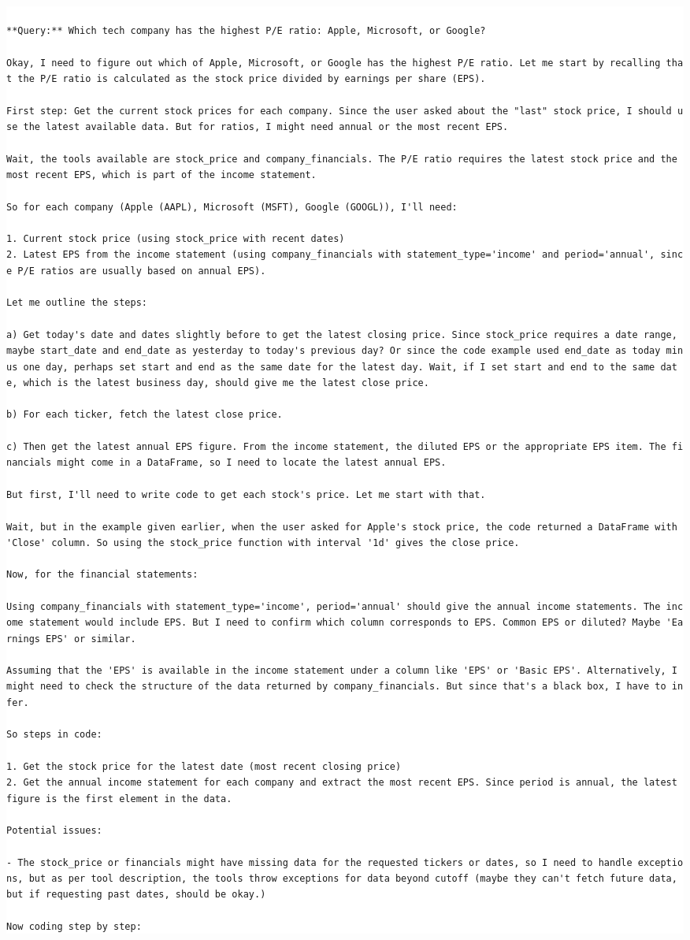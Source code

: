 ``` 

**Query:** Which tech company has the highest P/E ratio: Apple, Microsoft, or Google?

Okay, I need to figure out which of Apple, Microsoft, or Google has the highest P/E ratio. Let me start by recalling that the P/E ratio is calculated as the stock price divided by earnings per share (EPS). 

First step: Get the current stock prices for each company. Since the user asked about the "last" stock price, I should use the latest available data. But for ratios, I might need annual or the most recent EPS. 

Wait, the tools available are stock_price and company_financials. The P/E ratio requires the latest stock price and the most recent EPS, which is part of the income statement. 

So for each company (Apple (AAPL), Microsoft (MSFT), Google (GOOGL)), I'll need:

1. Current stock price (using stock_price with recent dates)
2. Latest EPS from the income statement (using company_financials with statement_type='income' and period='annual', since P/E ratios are usually based on annual EPS).

Let me outline the steps:

a) Get today's date and dates slightly before to get the latest closing price. Since stock_price requires a date range, maybe start_date and end_date as yesterday to today's previous day? Or since the code example used end_date as today minus one day, perhaps set start and end as the same date for the latest day. Wait, if I set start and end to the same date, which is the latest business day, should give me the latest close price.

b) For each ticker, fetch the latest close price.

c) Then get the latest annual EPS figure. From the income statement, the diluted EPS or the appropriate EPS item. The financials might come in a DataFrame, so I need to locate the latest annual EPS.

But first, I'll need to write code to get each stock's price. Let me start with that.

Wait, but in the example given earlier, when the user asked for Apple's stock price, the code returned a DataFrame with 'Close' column. So using the stock_price function with interval '1d' gives the close price. 

Now, for the financial statements:

Using company_financials with statement_type='income', period='annual' should give the annual income statements. The income statement would include EPS. But I need to confirm which column corresponds to EPS. Common EPS or diluted? Maybe 'Earnings EPS' or similar.

Assuming that the 'EPS' is available in the income statement under a column like 'EPS' or 'Basic EPS'. Alternatively, I might need to check the structure of the data returned by company_financials. But since that's a black box, I have to infer.

So steps in code:

1. Get the stock price for the latest date (most recent closing price)
2. Get the annual income statement for each company and extract the most recent EPS. Since period is annual, the latest figure is the first element in the data.

Potential issues:

- The stock_price or financials might have missing data for the requested tickers or dates, so I need to handle exceptions, but as per tool description, the tools throw exceptions for data beyond cutoff (maybe they can't fetch future data, but if requesting past dates, should be okay.)

Now coding step by step:

```